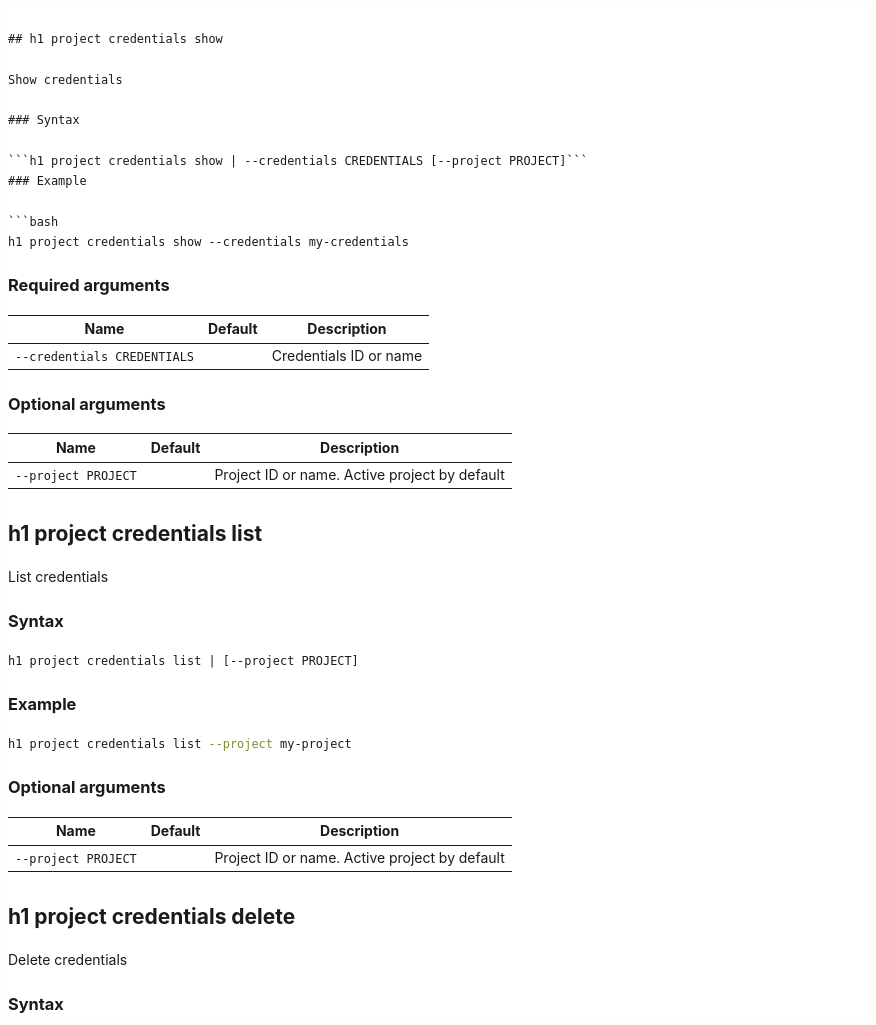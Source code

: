 ```

## h1 project credentials show

Show credentials

### Syntax

```h1 project credentials show | --credentials CREDENTIALS [--project PROJECT]```
### Example

```bash
h1 project credentials show --credentials my-credentials
```

### Required arguments

| Name | Default | Description |
| ---- | ------- | ----------- |
| ```--credentials CREDENTIALS``` |  | Credentials ID or name |

### Optional arguments

| Name | Default | Description |
| ---- | ------- | ----------- |
| ```--project PROJECT``` |  | Project ID or name. Active project by default |

## h1 project credentials list

List credentials

### Syntax

```h1 project credentials list | [--project PROJECT]```
### Example

```bash
h1 project credentials list --project my-project
```

### Optional arguments

| Name | Default | Description |
| ---- | ------- | ----------- |
| ```--project PROJECT``` |  | Project ID or name. Active project by default |

## h1 project credentials delete

Delete credentials

### Syntax
